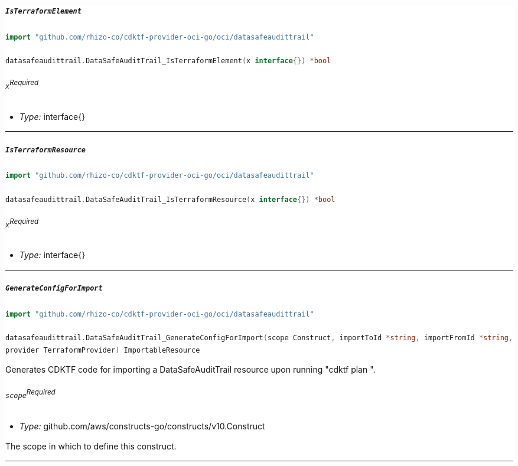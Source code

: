 
##### `IsTerraformElement` <a name="IsTerraformElement" id="rhizo-co-terraform-provider-oci.dataSafeAuditTrail.DataSafeAuditTrail.isTerraformElement"></a>

```go
import "github.com/rhizo-co/cdktf-provider-oci-go/oci/datasafeaudittrail"

datasafeaudittrail.DataSafeAuditTrail_IsTerraformElement(x interface{}) *bool
```

###### `x`<sup>Required</sup> <a name="x" id="rhizo-co-terraform-provider-oci.dataSafeAuditTrail.DataSafeAuditTrail.isTerraformElement.parameter.x"></a>

- *Type:* interface{}

---

##### `IsTerraformResource` <a name="IsTerraformResource" id="rhizo-co-terraform-provider-oci.dataSafeAuditTrail.DataSafeAuditTrail.isTerraformResource"></a>

```go
import "github.com/rhizo-co/cdktf-provider-oci-go/oci/datasafeaudittrail"

datasafeaudittrail.DataSafeAuditTrail_IsTerraformResource(x interface{}) *bool
```

###### `x`<sup>Required</sup> <a name="x" id="rhizo-co-terraform-provider-oci.dataSafeAuditTrail.DataSafeAuditTrail.isTerraformResource.parameter.x"></a>

- *Type:* interface{}

---

##### `GenerateConfigForImport` <a name="GenerateConfigForImport" id="rhizo-co-terraform-provider-oci.dataSafeAuditTrail.DataSafeAuditTrail.generateConfigForImport"></a>

```go
import "github.com/rhizo-co/cdktf-provider-oci-go/oci/datasafeaudittrail"

datasafeaudittrail.DataSafeAuditTrail_GenerateConfigForImport(scope Construct, importToId *string, importFromId *string, provider TerraformProvider) ImportableResource
```

Generates CDKTF code for importing a DataSafeAuditTrail resource upon running "cdktf plan <stack-name>".

###### `scope`<sup>Required</sup> <a name="scope" id="rhizo-co-terraform-provider-oci.dataSafeAuditTrail.DataSafeAuditTrail.generateConfigForImport.parameter.scope"></a>

- *Type:* github.com/aws/constructs-go/constructs/v10.Construct

The scope in which to define this construct.

---